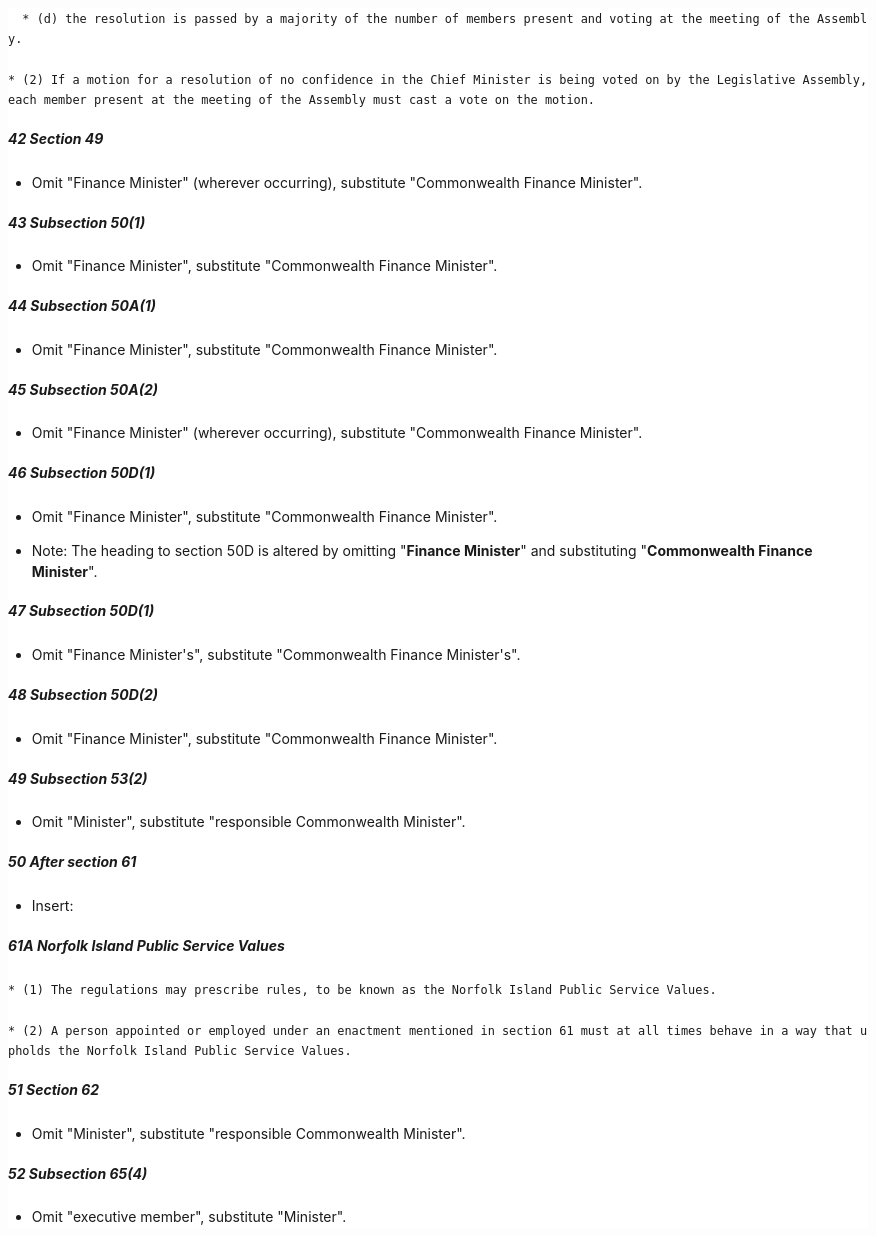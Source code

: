       * (d) the resolution is passed by a majority of the number of members present and voting at the meeting of the Assembly.

    * (2) If a motion for a resolution of no confidence in the Chief Minister is being voted on by the Legislative Assembly, each member present at the meeting of the Assembly must cast a vote on the motion.

##### 42  Section 49

   * Omit "Finance Minister" (wherever occurring), substitute "Commonwealth Finance Minister".

##### 43  Subsection 50(1)

   * Omit "Finance Minister", substitute "Commonwealth Finance Minister".

##### 44  Subsection 50A(1)

   * Omit "Finance Minister", substitute "Commonwealth Finance Minister".

##### 45  Subsection 50A(2)

   * Omit "Finance Minister" (wherever occurring), substitute "Commonwealth Finance Minister".

##### 46  Subsection 50D(1)

   * Omit "Finance Minister", substitute "Commonwealth Finance Minister".

   * Note: The heading to section 50D is altered by omitting "**Finance Minister**" and substituting "**Commonwealth Finance Minister**".

##### 47  Subsection 50D(1)

   * Omit "Finance Minister's", substitute "Commonwealth Finance Minister's".

##### 48  Subsection 50D(2)

   * Omit "Finance Minister", substitute "Commonwealth Finance Minister".

##### 49  Subsection 53(2)

   * Omit "Minister", substitute "responsible Commonwealth Minister".

##### 50  After section 61

   * Insert: 

##### 61A  Norfolk Island Public Service Values

    * (1) The regulations may prescribe rules, to be known as the Norfolk Island Public Service Values.

    * (2) A person appointed or employed under an enactment mentioned in section 61 must at all times behave in a way that upholds the Norfolk Island Public Service Values.

##### 51  Section 62

   * Omit "Minister", substitute "responsible Commonwealth Minister".

##### 52  Subsection 65(4)

   * Omit "executive member", substitute "Minister".
